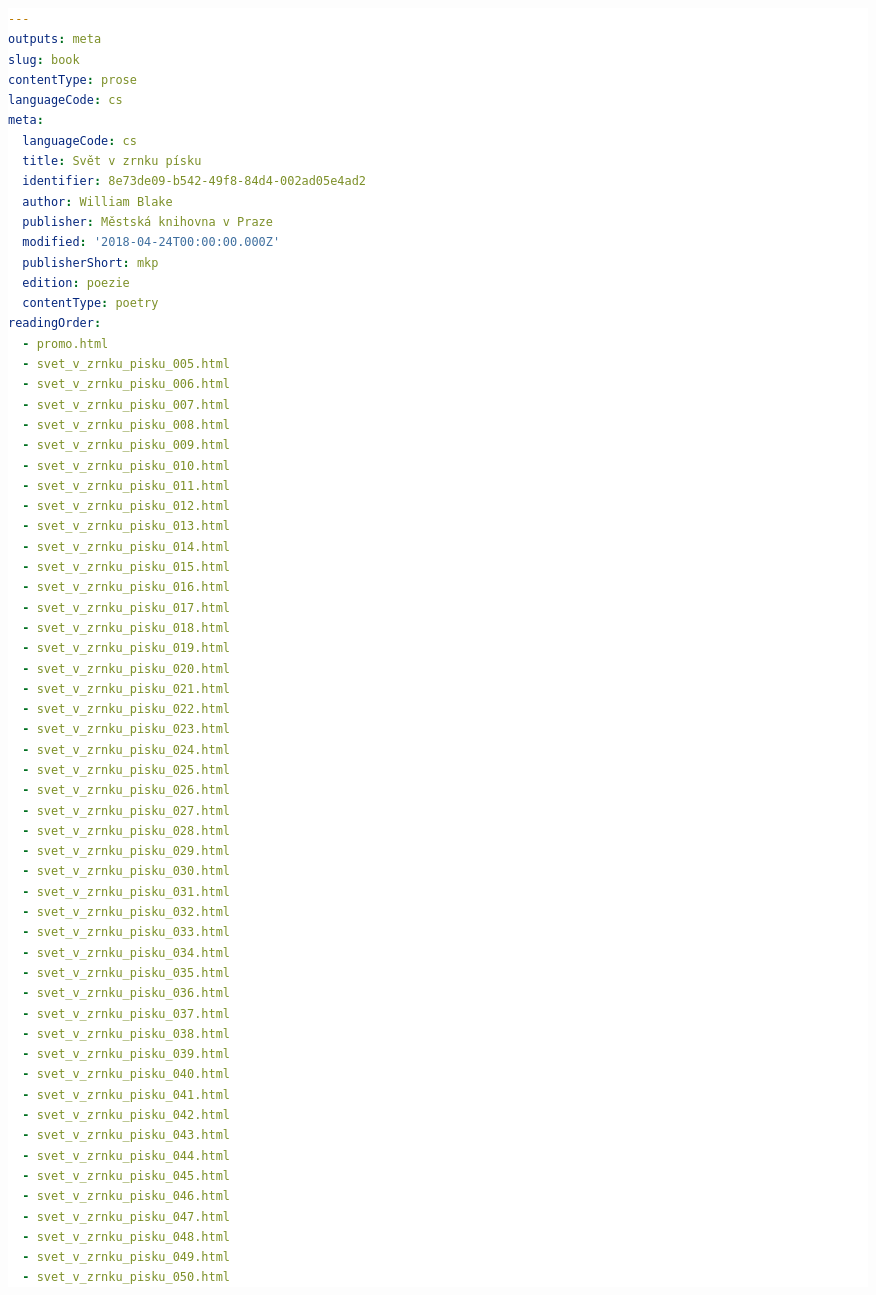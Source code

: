 ```yaml
---
outputs: meta
slug: book
contentType: prose
languageCode: cs
meta:
  languageCode: cs
  title: Svět v zrnku písku
  identifier: 8e73de09-b542-49f8-84d4-002ad05e4ad2
  author: William Blake
  publisher: Městská knihovna v Praze
  modified: '2018-04-24T00:00:00.000Z'
  publisherShort: mkp
  edition: poezie
  contentType: poetry
readingOrder:
  - promo.html
  - svet_v_zrnku_pisku_005.html
  - svet_v_zrnku_pisku_006.html
  - svet_v_zrnku_pisku_007.html
  - svet_v_zrnku_pisku_008.html
  - svet_v_zrnku_pisku_009.html
  - svet_v_zrnku_pisku_010.html
  - svet_v_zrnku_pisku_011.html
  - svet_v_zrnku_pisku_012.html
  - svet_v_zrnku_pisku_013.html
  - svet_v_zrnku_pisku_014.html
  - svet_v_zrnku_pisku_015.html
  - svet_v_zrnku_pisku_016.html
  - svet_v_zrnku_pisku_017.html
  - svet_v_zrnku_pisku_018.html
  - svet_v_zrnku_pisku_019.html
  - svet_v_zrnku_pisku_020.html
  - svet_v_zrnku_pisku_021.html
  - svet_v_zrnku_pisku_022.html
  - svet_v_zrnku_pisku_023.html
  - svet_v_zrnku_pisku_024.html
  - svet_v_zrnku_pisku_025.html
  - svet_v_zrnku_pisku_026.html
  - svet_v_zrnku_pisku_027.html
  - svet_v_zrnku_pisku_028.html
  - svet_v_zrnku_pisku_029.html
  - svet_v_zrnku_pisku_030.html
  - svet_v_zrnku_pisku_031.html
  - svet_v_zrnku_pisku_032.html
  - svet_v_zrnku_pisku_033.html
  - svet_v_zrnku_pisku_034.html
  - svet_v_zrnku_pisku_035.html
  - svet_v_zrnku_pisku_036.html
  - svet_v_zrnku_pisku_037.html
  - svet_v_zrnku_pisku_038.html
  - svet_v_zrnku_pisku_039.html
  - svet_v_zrnku_pisku_040.html
  - svet_v_zrnku_pisku_041.html
  - svet_v_zrnku_pisku_042.html
  - svet_v_zrnku_pisku_043.html
  - svet_v_zrnku_pisku_044.html
  - svet_v_zrnku_pisku_045.html
  - svet_v_zrnku_pisku_046.html
  - svet_v_zrnku_pisku_047.html
  - svet_v_zrnku_pisku_048.html
  - svet_v_zrnku_pisku_049.html
  - svet_v_zrnku_pisku_050.html
```